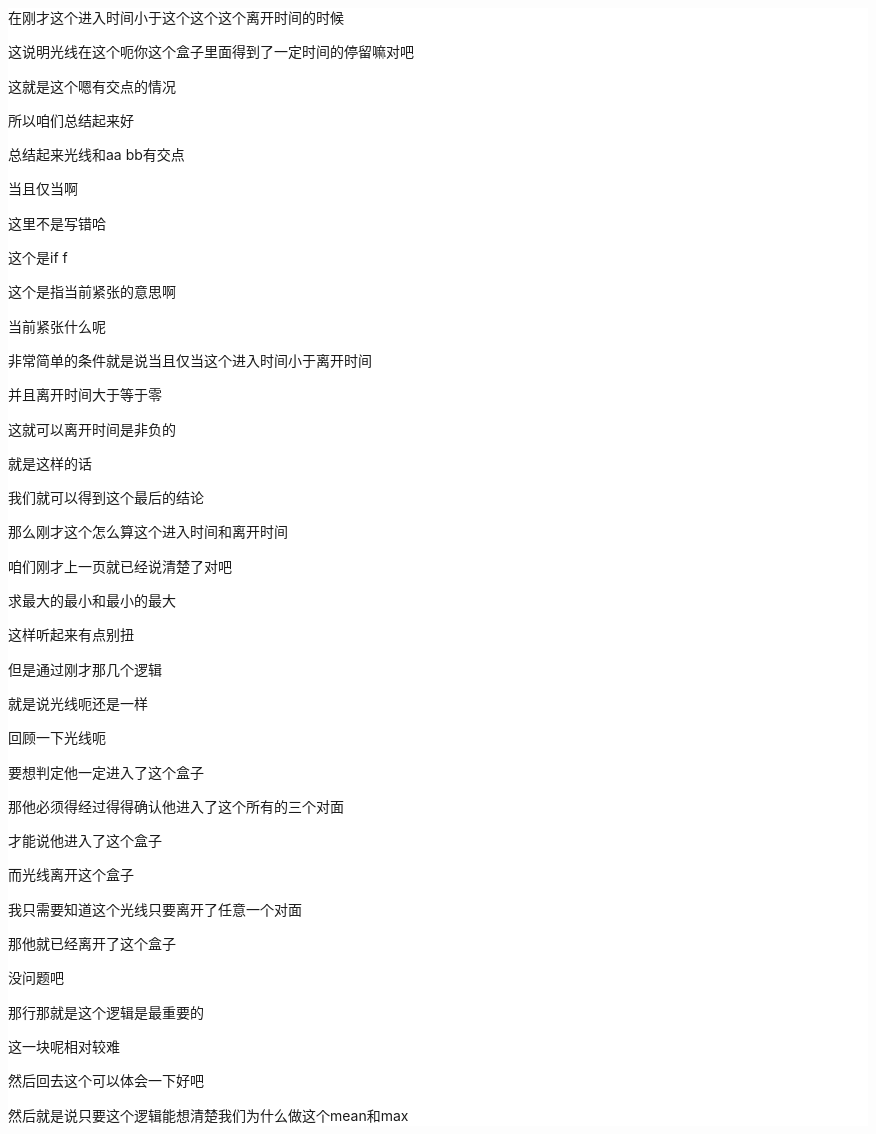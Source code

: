在刚才这个进入时间小于这个这个这个离开时间的时候

这说明光线在这个呃你这个盒子里面得到了一定时间的停留嘛对吧

这就是这个嗯有交点的情况

所以咱们总结起来好

总结起来光线和aa bb有交点

当且仅当啊

这里不是写错哈

这个是if f

这个是指当前紧张的意思啊

当前紧张什么呢

非常简单的条件就是说当且仅当这个进入时间小于离开时间

并且离开时间大于等于零

这就可以离开时间是非负的

就是这样的话

我们就可以得到这个最后的结论

那么刚才这个怎么算这个进入时间和离开时间

咱们刚才上一页就已经说清楚了对吧

求最大的最小和最小的最大

这样听起来有点别扭

但是通过刚才那几个逻辑

就是说光线呃还是一样

回顾一下光线呃

要想判定他一定进入了这个盒子

那他必须得经过得得确认他进入了这个所有的三个对面

才能说他进入了这个盒子

而光线离开这个盒子

我只需要知道这个光线只要离开了任意一个对面

那他就已经离开了这个盒子

没问题吧

那行那就是这个逻辑是最重要的

这一块呢相对较难

然后回去这个可以体会一下好吧

然后就是说只要这个逻辑能想清楚我们为什么做这个mean和max
